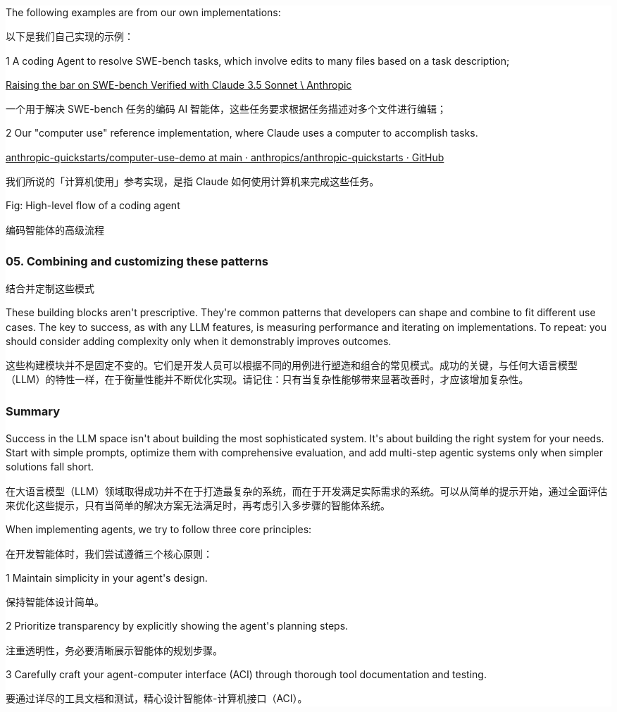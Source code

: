 The following examples are from our own implementations:

以下是我们自己实现的示例：

1 A coding Agent to resolve SWE-bench tasks, which involve edits to many files based on a task description;

[Raising the bar on SWE-bench Verified with Claude 3.5 Sonnet \ Anthropic](https://www.anthropic.com/research/swe-bench-sonnet)

一个用于解决 SWE-bench 任务的编码 AI 智能体，这些任务要求根据任务描述对多个文件进行编辑；

2 Our "computer use" reference implementation, where Claude uses a computer to accomplish tasks.

[anthropic-quickstarts/computer-use-demo at main · anthropics/anthropic-quickstarts · GitHub](https://github.com/anthropics/anthropic-quickstarts/tree/main/computer-use-demo)

我们所说的「计算机使用」参考实现，是指 Claude 如何使用计算机来完成这些任务。

Fig: High-level flow of a coding agent

编码智能体的高级流程

### 05. Combining and customizing these patterns

结合并定制这些模式

These building blocks aren't prescriptive. They're common patterns that developers can shape and combine to fit different use cases. The key to success, as with any LLM features, is measuring performance and iterating on implementations. To repeat: you should consider adding complexity only when it demonstrably improves outcomes.

这些构建模块并不是固定不变的。它们是开发人员可以根据不同的用例进行塑造和组合的常见模式。成功的关键，与任何大语言模型（LLM）的特性一样，在于衡量性能并不断优化实现。请记住：只有当复杂性能够带来显著改善时，才应该增加复杂性。

### Summary

Success in the LLM space isn't about building the most sophisticated system. It's about building the right system for your needs. Start with simple prompts, optimize them with comprehensive evaluation, and add multi-step agentic systems only when simpler solutions fall short.

在大语言模型（LLM）领域取得成功并不在于打造最复杂的系统，而在于开发满足实际需求的系统。可以从简单的提示开始，通过全面评估来优化这些提示，只有当简单的解决方案无法满足时，再考虑引入多步骤的智能体系统。

When implementing agents, we try to follow three core principles:

在开发智能体时，我们尝试遵循三个核心原则：

1 Maintain simplicity in your agent's design.

保持智能体设计简单。

2 Prioritize transparency by explicitly showing the agent's planning steps.

注重透明性，务必要清晰展示智能体的规划步骤。

3 Carefully craft your agent-computer interface (ACI) through thorough tool documentation and testing.

要通过详尽的工具文档和测试，精心设计智能体-计算机接口（ACI）。
